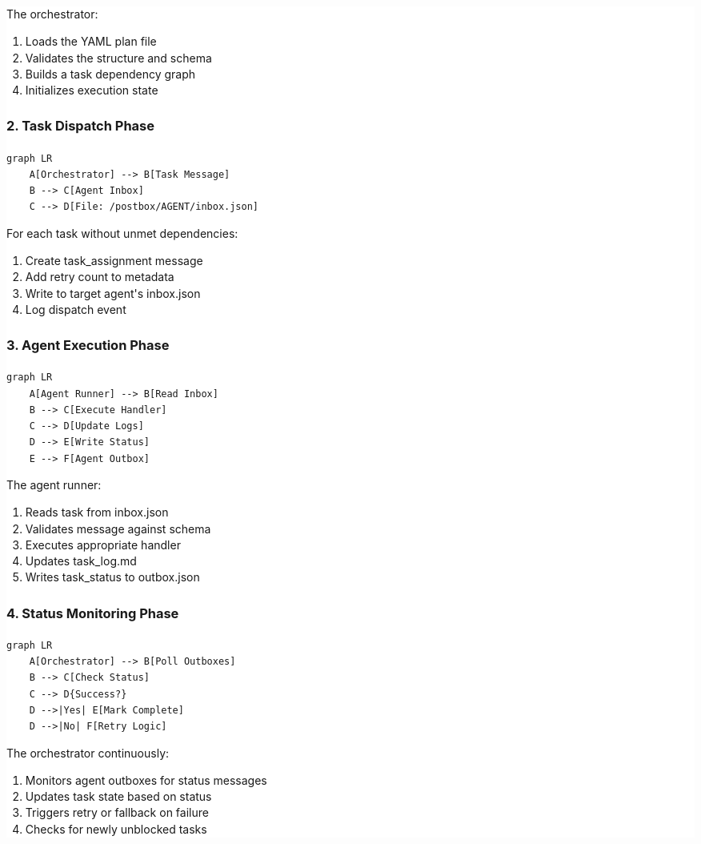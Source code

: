 The orchestrator:
1. Loads the YAML plan file
2. Validates the structure and schema
3. Builds a task dependency graph
4. Initializes execution state

### 2. Task Dispatch Phase

```mermaid
graph LR
    A[Orchestrator] --> B[Task Message]
    B --> C[Agent Inbox]
    C --> D[File: /postbox/AGENT/inbox.json]
```

For each task without unmet dependencies:
1. Create task_assignment message
2. Add retry count to metadata
3. Write to target agent's inbox.json
4. Log dispatch event

### 3. Agent Execution Phase

```mermaid
graph LR
    A[Agent Runner] --> B[Read Inbox]
    B --> C[Execute Handler]
    C --> D[Update Logs]
    D --> E[Write Status]
    E --> F[Agent Outbox]
```

The agent runner:
1. Reads task from inbox.json
2. Validates message against schema
3. Executes appropriate handler
4. Updates task_log.md
5. Writes task_status to outbox.json

### 4. Status Monitoring Phase

```mermaid
graph LR
    A[Orchestrator] --> B[Poll Outboxes]
    B --> C[Check Status]
    C --> D{Success?}
    D -->|Yes| E[Mark Complete]
    D -->|No| F[Retry Logic]
```

The orchestrator continuously:
1. Monitors agent outboxes for status messages
2. Updates task state based on status
3. Triggers retry or fallback on failure
4. Checks for newly unblocked tasks
